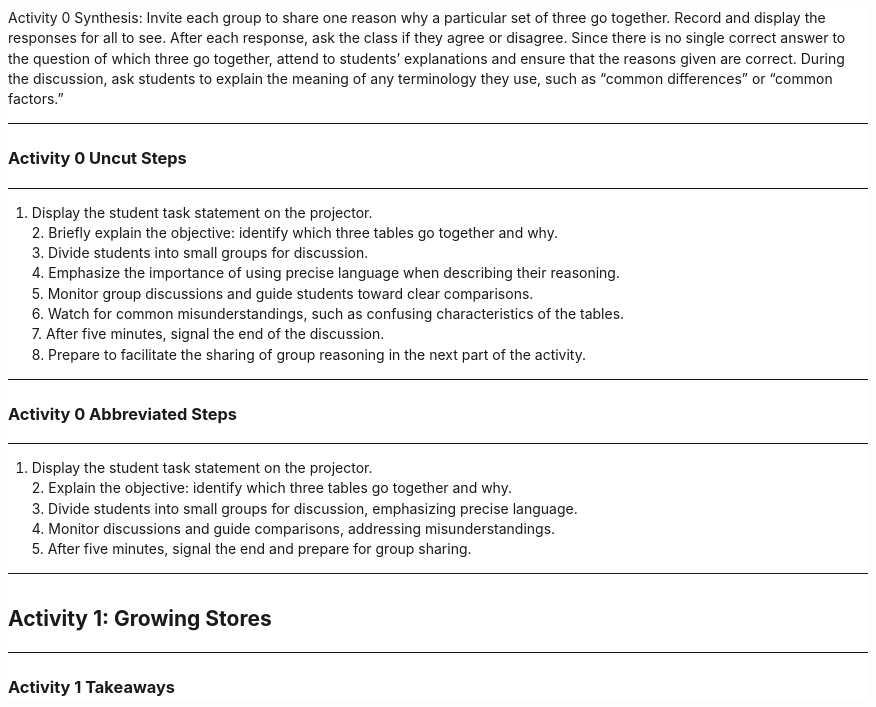 Activity 0 Synthesis: Invite each group to share one reason why a particular set of three go together. Record and display the responses for all to see. After each response, ask the class if they agree or disagree. Since there is no single correct answer to the question of which three go together, attend to students’ explanations and ensure that the reasons given are correct.
During the discussion, ask students to explain the meaning of any terminology they use, such as “common differences” or “common factors.”



----------------------------------------

### Activity 0 Uncut Steps





----------------------------------------

1. Display the student task statement on the projector.<br>2. Briefly explain the objective: identify which three tables go together and why.<br>3. Divide students into small groups for discussion.<br>4. Emphasize the importance of using precise language when describing their reasoning.<br>5. Monitor group discussions and guide students toward clear comparisons.<br>6. Watch for common misunderstandings, such as confusing characteristics of the tables.<br>7. After five minutes, signal the end of the discussion.<br>8. Prepare to facilitate the sharing of group reasoning in the next part of the activity.



----------------------------------------

### Activity 0 Abbreviated Steps





----------------------------------------

1. Display the student task statement on the projector.  <br>2. Explain the objective: identify which three tables go together and why.  <br>3. Divide students into small groups for discussion, emphasizing precise language.  <br>4. Monitor discussions and guide comparisons, addressing misunderstandings.  <br>5. After five minutes, signal the end and prepare for group sharing.  



----------------------------------------

## Activity 1: Growing Stores





----------------------------------------

### Activity 1 Takeaways




